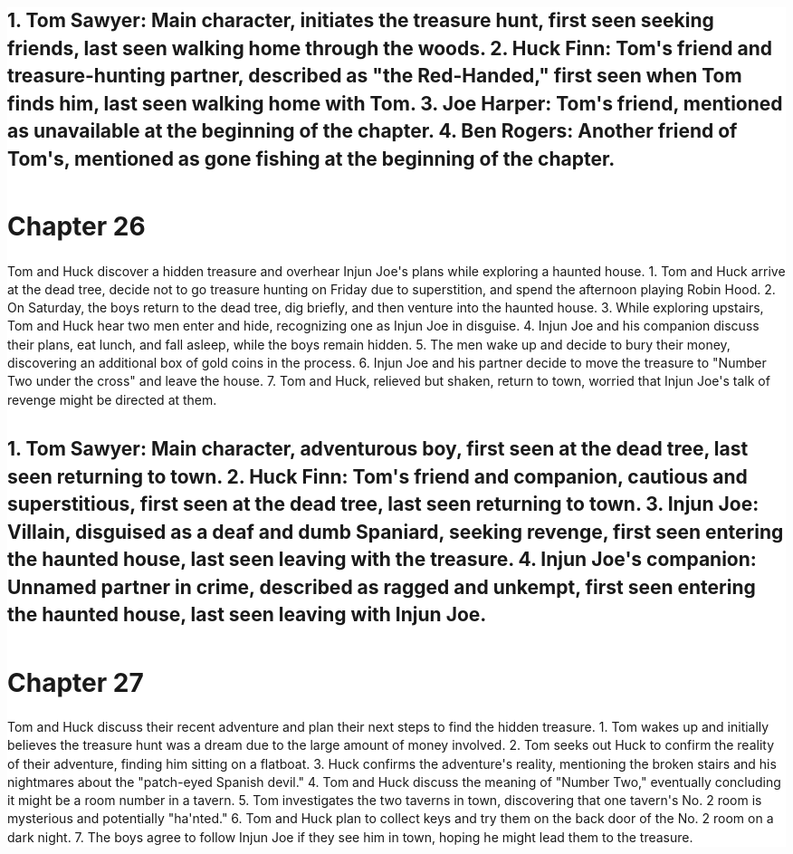 <characters>1. Tom Sawyer: Main character, initiates the treasure hunt, first seen seeking friends, last seen walking home through the woods.
2. Huck Finn: Tom's friend and treasure-hunting partner, described as "the Red-Handed," first seen when Tom finds him, last seen walking home with Tom.
3. Joe Harper: Tom's friend, mentioned as unavailable at the beginning of the chapter.
4. Ben Rogers: Another friend of Tom's, mentioned as gone fishing at the beginning of the chapter.</characters>
----------------
# Chapter 26
<synopsis>
Tom and Huck discover a hidden treasure and overhear Injun Joe's plans while exploring a haunted house.
</synopsis>

<events>
1. Tom and Huck arrive at the dead tree, decide not to go treasure hunting on Friday due to superstition, and spend the afternoon playing Robin Hood.
2. On Saturday, the boys return to the dead tree, dig briefly, and then venture into the haunted house.
3. While exploring upstairs, Tom and Huck hear two men enter and hide, recognizing one as Injun Joe in disguise.
4. Injun Joe and his companion discuss their plans, eat lunch, and fall asleep, while the boys remain hidden.
5. The men wake up and decide to bury their money, discovering an additional box of gold coins in the process.
6. Injun Joe and his partner decide to move the treasure to "Number Two under the cross" and leave the house.
7. Tom and Huck, relieved but shaken, return to town, worried that Injun Joe's talk of revenge might be directed at them.
</events>

<characters>1. Tom Sawyer: Main character, adventurous boy, first seen at the dead tree, last seen returning to town.
2. Huck Finn: Tom's friend and companion, cautious and superstitious, first seen at the dead tree, last seen returning to town.
3. Injun Joe: Villain, disguised as a deaf and dumb Spaniard, seeking revenge, first seen entering the haunted house, last seen leaving with the treasure.
4. Injun Joe's companion: Unnamed partner in crime, described as ragged and unkempt, first seen entering the haunted house, last seen leaving with Injun Joe.</characters>
----------------
# Chapter 27
<synopsis>
Tom and Huck discuss their recent adventure and plan their next steps to find the hidden treasure.
</synopsis>

<events>
1. Tom wakes up and initially believes the treasure hunt was a dream due to the large amount of money involved.
2. Tom seeks out Huck to confirm the reality of their adventure, finding him sitting on a flatboat.
3. Huck confirms the adventure's reality, mentioning the broken stairs and his nightmares about the "patch-eyed Spanish devil."
4. Tom and Huck discuss the meaning of "Number Two," eventually concluding it might be a room number in a tavern.
5. Tom investigates the two taverns in town, discovering that one tavern's No. 2 room is mysterious and potentially "ha'nted."
6. Tom and Huck plan to collect keys and try them on the back door of the No. 2 room on a dark night.
7. The boys agree to follow Injun Joe if they see him in town, hoping he might lead them to the treasure.
</events>
